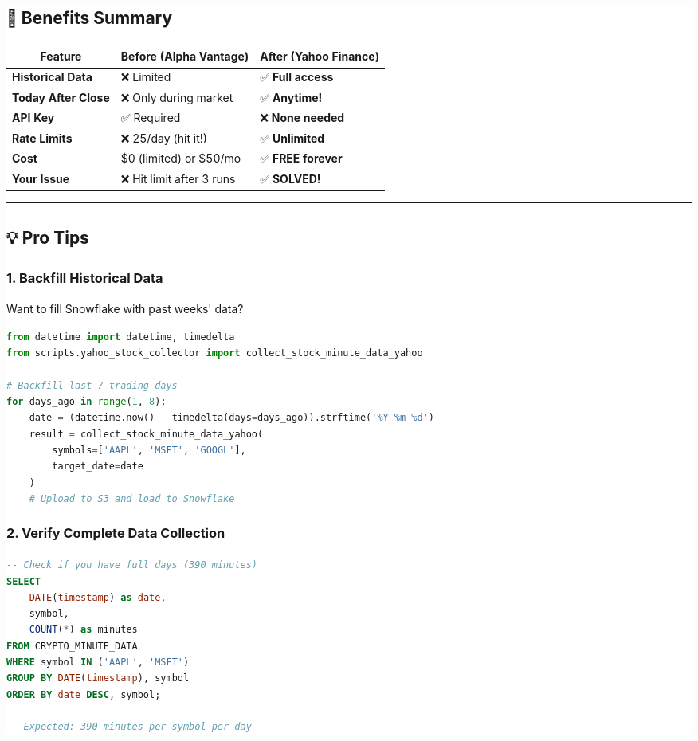 
## 🎉 Benefits Summary

| Feature | Before (Alpha Vantage) | After (Yahoo Finance) |
|---------|------------------------|----------------------|
| **Historical Data** | ❌ Limited | ✅ **Full access** |
| **Today After Close** | ❌ Only during market | ✅ **Anytime!** |
| **API Key** | ✅ Required | ❌ **None needed** |
| **Rate Limits** | ❌ 25/day (hit it!) | ✅ **Unlimited** |
| **Cost** | $0 (limited) or $50/mo | ✅ **FREE forever** |
| **Your Issue** | ❌ Hit limit after 3 runs | ✅ **SOLVED!** |

---

## 💡 Pro Tips

### 1. Backfill Historical Data
Want to fill Snowflake with past weeks' data?

```python
from datetime import datetime, timedelta
from scripts.yahoo_stock_collector import collect_stock_minute_data_yahoo

# Backfill last 7 trading days
for days_ago in range(1, 8):
    date = (datetime.now() - timedelta(days=days_ago)).strftime('%Y-%m-%d')
    result = collect_stock_minute_data_yahoo(
        symbols=['AAPL', 'MSFT', 'GOOGL'],
        target_date=date
    )
    # Upload to S3 and load to Snowflake
```

### 2. Verify Complete Data Collection
```sql
-- Check if you have full days (390 minutes)
SELECT 
    DATE(timestamp) as date,
    symbol,
    COUNT(*) as minutes
FROM CRYPTO_MINUTE_DATA
WHERE symbol IN ('AAPL', 'MSFT')
GROUP BY DATE(timestamp), symbol
ORDER BY date DESC, symbol;

-- Expected: 390 minutes per symbol per day
```
